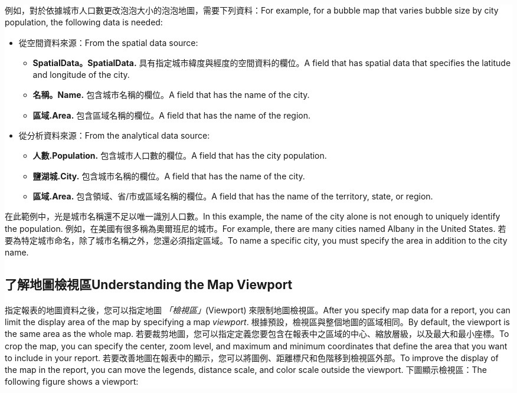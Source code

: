  <span data-ttu-id="0257a-224">例如，對於依據城市人口數更改泡泡大小的泡泡地圖，需要下列資料：</span><span class="sxs-lookup"><span data-stu-id="0257a-224">For example, for a bubble map that varies bubble size by city population, the following data is needed:</span></span>  
  
-   <span data-ttu-id="0257a-225">從空間資料來源：</span><span class="sxs-lookup"><span data-stu-id="0257a-225">From the spatial data source:</span></span>  
  
    -   <span data-ttu-id="0257a-226">**SpatialData。**</span><span class="sxs-lookup"><span data-stu-id="0257a-226">**SpatialData.**</span></span> <span data-ttu-id="0257a-227">具有指定城市緯度與經度的空間資料的欄位。</span><span class="sxs-lookup"><span data-stu-id="0257a-227">A field that has spatial data that specifies the latitude and longitude of the city.</span></span>  
  
    -   <span data-ttu-id="0257a-228">**名稱。**</span><span class="sxs-lookup"><span data-stu-id="0257a-228">**Name.**</span></span> <span data-ttu-id="0257a-229">包含城市名稱的欄位。</span><span class="sxs-lookup"><span data-stu-id="0257a-229">A field that has the name of the city.</span></span>  
  
    -   <span data-ttu-id="0257a-230">**區域.**</span><span class="sxs-lookup"><span data-stu-id="0257a-230">**Area.**</span></span> <span data-ttu-id="0257a-231">包含區域名稱的欄位。</span><span class="sxs-lookup"><span data-stu-id="0257a-231">A field that has the name of the region.</span></span>  
  
-   <span data-ttu-id="0257a-232">從分析資料來源：</span><span class="sxs-lookup"><span data-stu-id="0257a-232">From the analytical data source:</span></span>  
  
    -   <span data-ttu-id="0257a-233">**人數.**</span><span class="sxs-lookup"><span data-stu-id="0257a-233">**Population.**</span></span> <span data-ttu-id="0257a-234">包含城市人口數的欄位。</span><span class="sxs-lookup"><span data-stu-id="0257a-234">A field that has the city population.</span></span>  
  
    -   <span data-ttu-id="0257a-235">**鹽湖城.**</span><span class="sxs-lookup"><span data-stu-id="0257a-235">**City.**</span></span> <span data-ttu-id="0257a-236">包含城市名稱的欄位。</span><span class="sxs-lookup"><span data-stu-id="0257a-236">A field that has the name of the city.</span></span>  
  
    -   <span data-ttu-id="0257a-237">**區域.**</span><span class="sxs-lookup"><span data-stu-id="0257a-237">**Area.**</span></span> <span data-ttu-id="0257a-238">包含領域、省/市或區域名稱的欄位。</span><span class="sxs-lookup"><span data-stu-id="0257a-238">A field that has the name of the territory, state, or region.</span></span>  
  
 <span data-ttu-id="0257a-239">在此範例中，光是城市名稱還不足以唯一識別人口數。</span><span class="sxs-lookup"><span data-stu-id="0257a-239">In this example, the name of the city alone is not enough to uniquely identify the population.</span></span> <span data-ttu-id="0257a-240">例如，在美國有很多稱為奧爾班尼的城市。</span><span class="sxs-lookup"><span data-stu-id="0257a-240">For example, there are many cities named Albany in the United States.</span></span> <span data-ttu-id="0257a-241">若要為特定城市命名，除了城市名稱之外，您還必須指定區域。</span><span class="sxs-lookup"><span data-stu-id="0257a-241">To name a specific city, you must specify the area in addition to the city name.</span></span>  
  

  
##  <a name="understanding-the-map-viewport"></a><a name="Viewport"></a> <span data-ttu-id="0257a-242">了解地圖檢視區</span><span class="sxs-lookup"><span data-stu-id="0257a-242">Understanding the Map Viewport</span></span>  
 <span data-ttu-id="0257a-243">指定報表的地圖資料之後，您可以指定地圖 *「檢視區」*(Viewport) 來限制地圖檢視區。</span><span class="sxs-lookup"><span data-stu-id="0257a-243">After you specify map data for a report, you can limit the display area of the map by specifying a map *viewport*.</span></span> <span data-ttu-id="0257a-244">根據預設，檢視區與整個地圖的區域相同。</span><span class="sxs-lookup"><span data-stu-id="0257a-244">By default, the viewport is the same area as the whole map.</span></span> <span data-ttu-id="0257a-245">若要裁剪地圖，您可以指定定義您要包含在報表中之區域的中心、縮放層級，以及最大和最小座標。</span><span class="sxs-lookup"><span data-stu-id="0257a-245">To crop the map, you can specify the center, zoom level, and maximum and minimum coordinates that define the area that you want to include in your report.</span></span> <span data-ttu-id="0257a-246">若要改善地圖在報表中的顯示，您可以將圖例、距離標尺和色階移到檢視區外部。</span><span class="sxs-lookup"><span data-stu-id="0257a-246">To improve the display of the map in the report, you can move the legends, distance scale, and color scale outside the viewport.</span></span> <span data-ttu-id="0257a-247">下圖顯示檢視區：</span><span class="sxs-lookup"><span data-stu-id="0257a-247">The following figure shows a viewport:</span></span>  
  